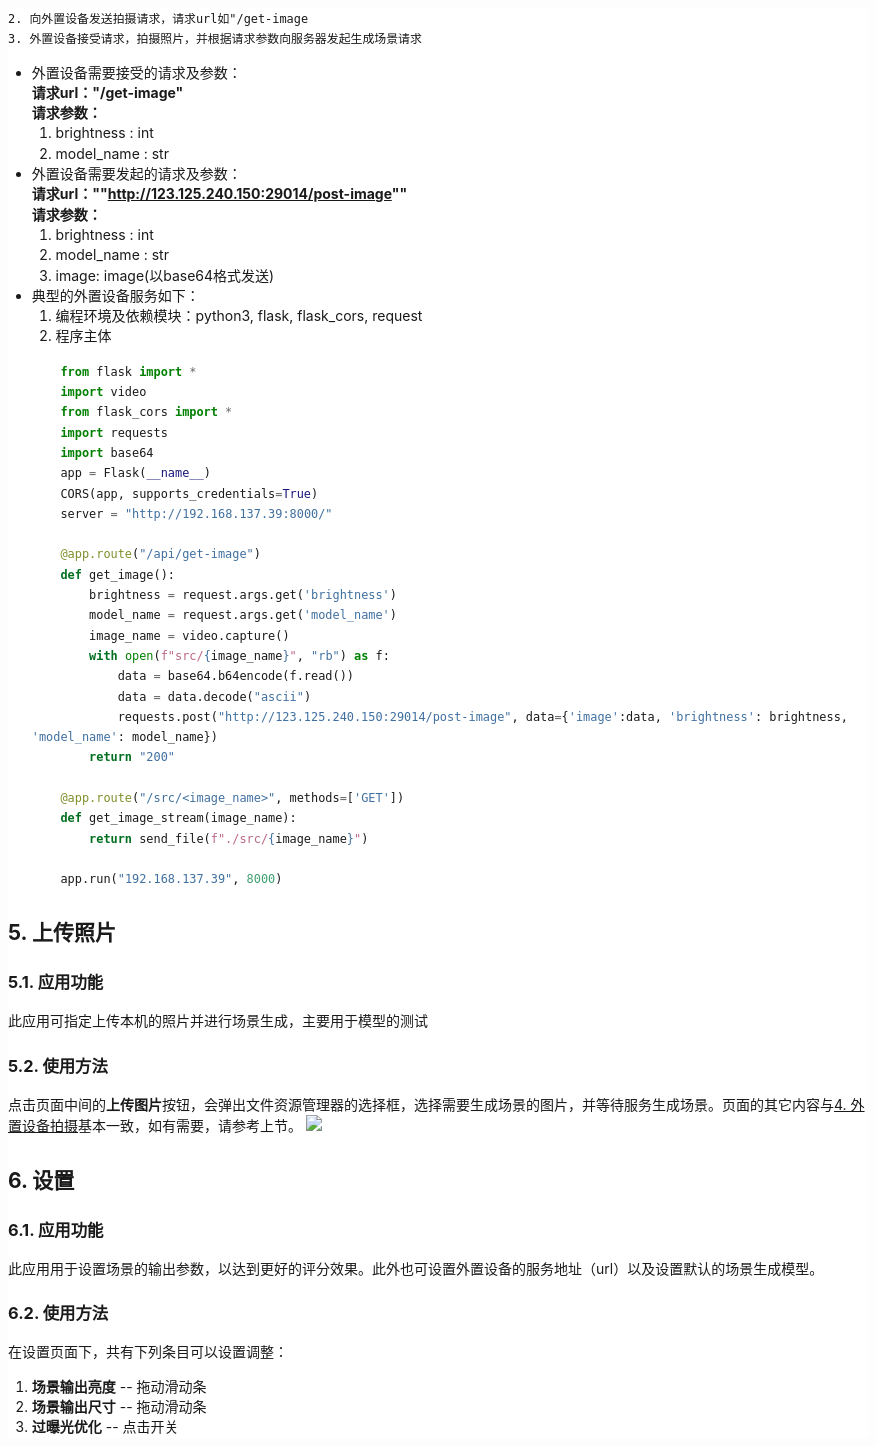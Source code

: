     2. 向外置设备发送拍摄请求，请求url如"/get-image
    3. 外置设备接受请求，拍摄照片，并根据请求参数向服务器发起生成场景请求
* 外置设备需要接受的请求及参数：   
    **请求url："/get-image"**  
    **请求参数：**  
    1. brightness : int 
    2. model_name : str
* 外置设备需要发起的请求及参数：  
**请求url：""http://123.125.240.150:29014/post-image""**  
    **请求参数：**     
    1. brightness : int 
    2. model_name : str
    3. image: image(以base64格式发送)
* 典型的外置设备服务如下：  
    1. 编程环境及依赖模块：python3, flask, flask_cors, request
    2. 程序主体
    ```python
        from flask import *
        import video
        from flask_cors import *
        import requests
        import base64
        app = Flask(__name__)
        CORS(app, supports_credentials=True)
        server = "http://192.168.137.39:8000/"

        @app.route("/api/get-image")
        def get_image():
            brightness = request.args.get('brightness')
            model_name = request.args.get('model_name')
            image_name = video.capture()
            with open(f"src/{image_name}", "rb") as f:
                data = base64.b64encode(f.read())
                data = data.decode("ascii")
                requests.post("http://123.125.240.150:29014/post-image", data={'image':data, 'brightness': brightness, 'model_name': model_name})
            return "200"

        @app.route("/src/<image_name>", methods=['GET'])
        def get_image_stream(image_name):
            return send_file(f"./src/{image_name}")

        app.run("192.168.137.39", 8000)
    ```
## <div id=5></div> 5. 上传照片
### 5.1. 应用功能
此应用可指定上传本机的照片并进行场景生成，主要用于模型的测试
### 5.2. 使用方法
点击页面中间的**上传图片**按钮，会弹出文件资源管理器的选择框，选择需要生成场景的图片，并等待服务生成场景。页面的其它内容与<a href="#4">4. 外置设备拍摄</a>基本一致，如有需要，请参考上节。
<img style="height:300px" src="/home/mob/project-x/doc/上传图片.png"></img>
## <div id=6></div> 6. 设置
### 6.1. 应用功能
此应用用于设置场景的输出参数，以达到更好的评分效果。此外也可设置外置设备的服务地址（url）以及设置默认的场景生成模型。
### 6.2. 使用方法
在设置页面下，共有下列条目可以设置调整：  
1. **场景输出亮度** -- 拖动滑动条
2. **场景输出尺寸** -- 拖动滑动条
3. **过曝光优化** -- 点击开关